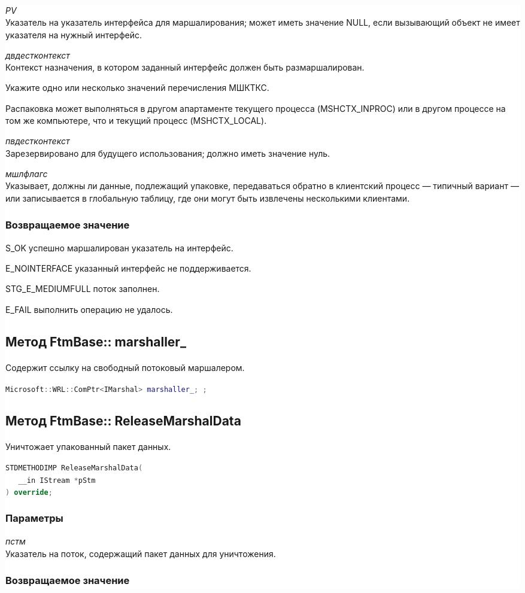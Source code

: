 *PV*<br/>
Указатель на указатель интерфейса для маршалирования; может иметь значение NULL, если вызывающий объект не имеет указателя на нужный интерфейс.

*двдестконтекст*<br/>
Контекст назначения, в котором заданный интерфейс должен быть размаршалирован.

Укажите одно или несколько значений перечисления МШКТКС.

Распаковка может выполняться в другом апартаменте текущего процесса (MSHCTX_INPROC) или в другом процессе на том же компьютере, что и текущий процесс (MSHCTX_LOCAL).

*пвдестконтекст*<br/>
Зарезервировано для будущего использования; должно иметь значение нуль.

*мшлфлагс*<br/>
Указывает, должны ли данные, подлежащий упаковке, передаваться обратно в клиентский процесс — типичный вариант — или записывается в глобальную таблицу, где они могут быть извлечены несколькими клиентами.

### <a name="return-value"></a>Возвращаемое значение

S_OK успешно маршалирован указатель на интерфейс.

E_NOINTERFACE указанный интерфейс не поддерживается.

STG_E_MEDIUMFULL поток заполнен.

E_FAIL выполнить операцию не удалось.

## <a name="ftmbasemarshaller_"></a><a name="marshaller"></a> Метод FtmBase:: marshaller_

Содержит ссылку на свободный потоковый маршалером.

```cpp
Microsoft::WRL::ComPtr<IMarshal> marshaller_; ;
```

## <a name="ftmbasereleasemarshaldata"></a><a name="releasemarshaldata"></a> Метод FtmBase:: ReleaseMarshalData

Уничтожает упакованный пакет данных.

```cpp
STDMETHODIMP ReleaseMarshalData(
   __in IStream *pStm
) override;
```

### <a name="parameters"></a>Параметры

*пстм*<br/>
Указатель на поток, содержащий пакет данных для уничтожения.

### <a name="return-value"></a>Возвращаемое значение
